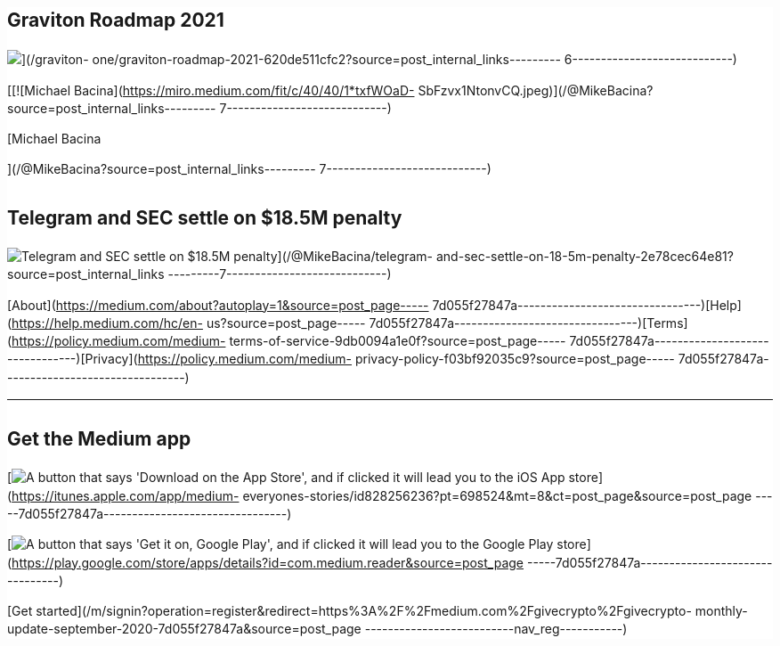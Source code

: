 ## Graviton Roadmap 2021

![](https://miro.medium.com/focal/112/112/50/50/1*SeI0g6G3RSCe0KNRGnA46A@2x.png)](/graviton-
one/graviton-roadmap-2021-620de511cfc2?source=post_internal_links---------
6----------------------------)

[[![Michael Bacina](https://miro.medium.com/fit/c/40/40/1*txfWOaD-
SbFzvx1NtonvCQ.jpeg)](/@MikeBacina?source=post_internal_links---------
7----------------------------)

[Michael Bacina

](/@MikeBacina?source=post_internal_links---------
7----------------------------)

## Telegram and SEC settle on $18.5M penalty

![Telegram and SEC settle on $18.5M
penalty](https://miro.medium.com/focal/112/112/50/50/0*I93sW3U3QW8rNYuS.png)](/@MikeBacina/telegram-
and-sec-settle-on-18-5m-penalty-2e78cec64e81?source=post_internal_links
---------7----------------------------)

[](/?source=post_page-----7d055f27847a--------------------------------)

[About](https://medium.com/about?autoplay=1&source=post_page-----
7d055f27847a--------------------------------)[Help](https://help.medium.com/hc/en-
us?source=post_page-----
7d055f27847a--------------------------------)[Terms](https://policy.medium.com/medium-
terms-of-service-9db0094a1e0f?source=post_page-----
7d055f27847a--------------------------------)[Privacy](https://policy.medium.com/medium-
privacy-policy-f03bf92035c9?source=post_page-----
7d055f27847a--------------------------------)

* * *

## Get the Medium app

[![A button that says 'Download on the App Store', and if clicked it will lead
you to the iOS App
store](https://miro.medium.com/max/270/1*Crl55Tm6yDNMoucPo1tvDg.png)](https://itunes.apple.com/app/medium-
everyones-stories/id828256236?pt=698524&mt=8&ct=post_page&source=post_page
-----7d055f27847a--------------------------------)

[![A button that says 'Get it on, Google Play', and if clicked it will lead
you to the Google Play
store](https://miro.medium.com/max/270/1*W_RAPQ62h0em559zluJLdQ.png)](https://play.google.com/store/apps/details?id=com.medium.reader&source=post_page
-----7d055f27847a--------------------------------)

[Get
started](/m/signin?operation=register&redirect=https%3A%2F%2Fmedium.com%2Fgivecrypto%2Fgivecrypto-
monthly-update-september-2020-7d055f27847a&source=post_page
--------------------------nav_reg-----------)
